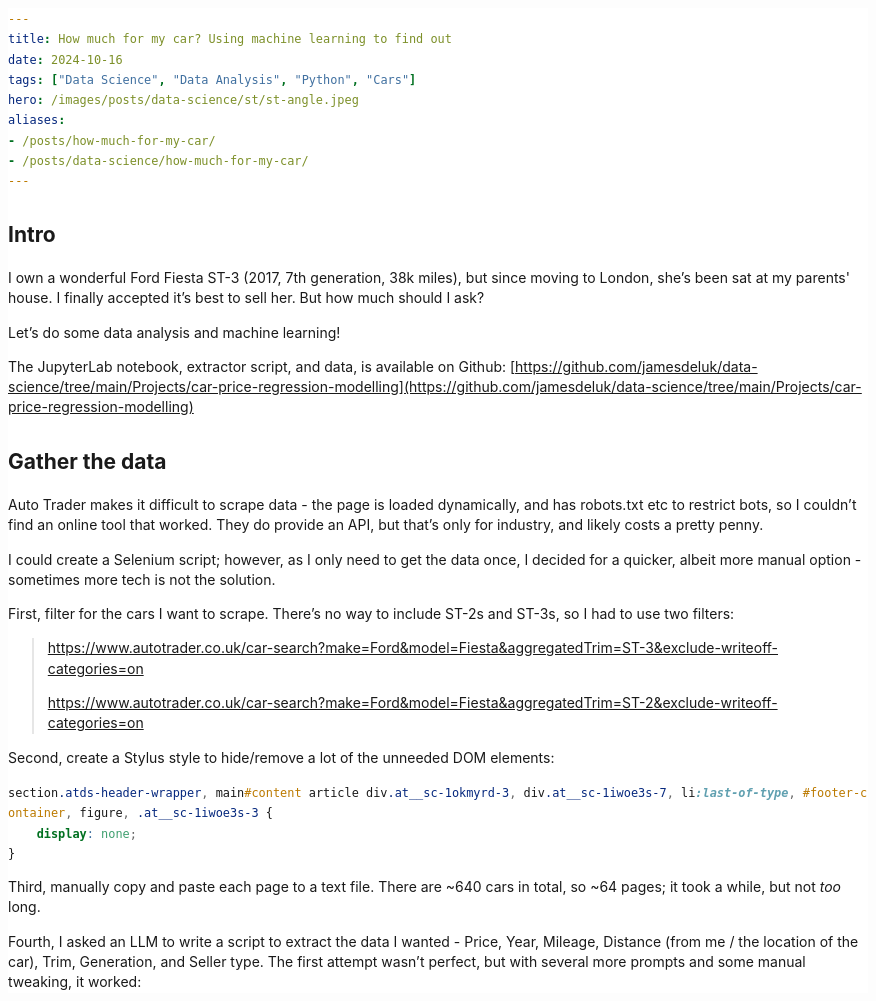 ```yaml
---
title: How much for my car? Using machine learning to find out
date: 2024-10-16
tags: ["Data Science", "Data Analysis", "Python", "Cars"]
hero: /images/posts/data-science/st/st-angle.jpeg
aliases:
- /posts/how-much-for-my-car/
- /posts/data-science/how-much-for-my-car/
---
```

## Intro

I own a wonderful Ford Fiesta ST-3 (2017, 7th generation, 38k miles), but since moving to London, she’s been sat at my parents' house. I finally accepted it’s best to sell her. But how much should I ask?

Let’s do some data analysis and machine learning!

The JupyterLab notebook, extractor script, and data, is available on Github: [https://github.com/jamesdeluk/data-science/tree/main/Projects/car-price-regression-modelling](https://github.com/jamesdeluk/data-science/tree/main/Projects/car-price-regression-modelling)

## Gather the data

Auto Trader makes it difficult to scrape data - the page is loaded dynamically, and has robots.txt etc to restrict bots, so I couldn’t find an online tool that worked. They do provide an API, but that’s only for industry, and likely costs a pretty penny.

I could create a Selenium script; however, as I only need to get the data once, I decided for a quicker, albeit more manual option - sometimes more tech is not the solution.

First, filter for the cars I want to scrape. There’s no way to include ST-2s and ST-3s, so I had to use two filters:

> https://www.autotrader.co.uk/car-search?make=Ford&model=Fiesta&aggregatedTrim=ST-3&exclude-writeoff-categories=on
>
> https://www.autotrader.co.uk/car-search?make=Ford&model=Fiesta&aggregatedTrim=ST-2&exclude-writeoff-categories=on
>

Second, create a Stylus style to hide/remove a lot of the unneeded DOM elements:

```css
section.atds-header-wrapper, main#content article div.at__sc-1okmyrd-3, div.at__sc-1iwoe3s-7, li:last-of-type, #footer-container, figure, .at__sc-1iwoe3s-3 {
    display: none;
}
```

Third, manually copy and paste each page to a text file. There are ~640 cars in total, so ~64 pages; it took a while, but not *too* long.

Fourth, I asked an LLM to write a script to extract the data I wanted - Price, Year, Mileage, Distance (from me / the location of the car), Trim, Generation, and Seller type. The first attempt wasn’t perfect, but with several more prompts and some manual tweaking, it worked:
